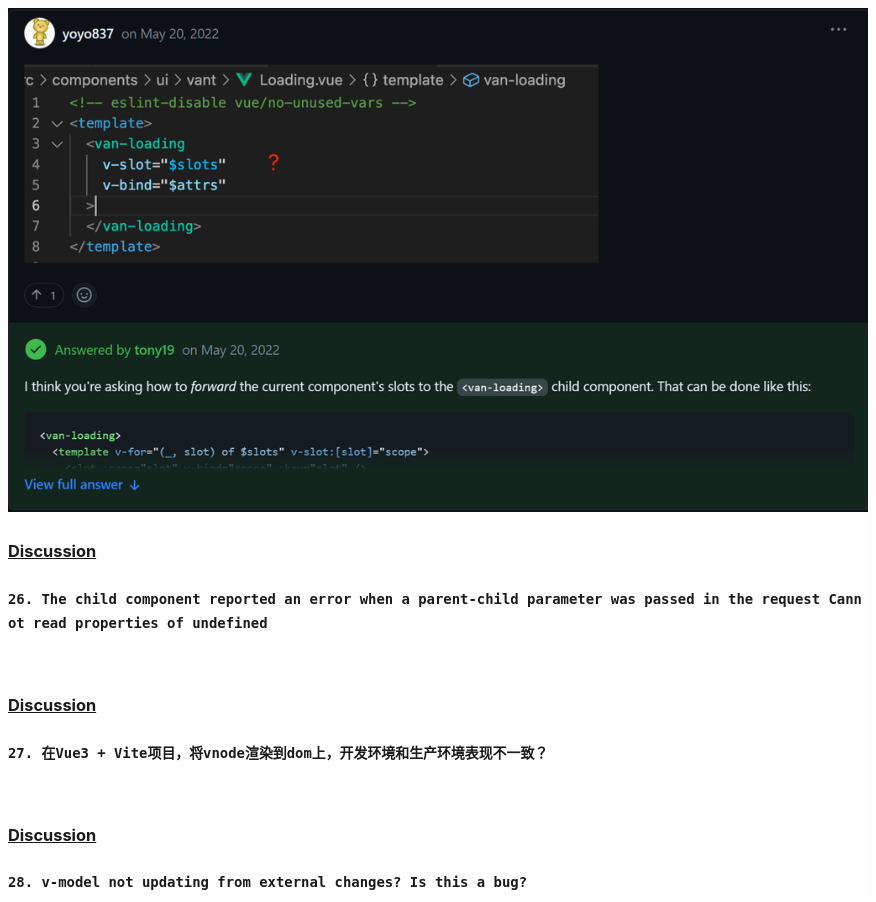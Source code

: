 ![](./image/5962.png)
    
### [Discussion](https://github.com/vuejs/core/discussions/5962)


###  `26. The child component reported an error when a parent-child parameter was passed in the request Cannot read properties of undefined`

![]()
    
### [Discussion](https://github.com/vuejs/core/discussions/7146)


###  `27. 在Vue3 + Vite项目，将vnode渲染到dom上，开发环境和生产环境表现不一致？`

![]()
    
### [Discussion](https://github.com/vuejs/core/discussions/6627)


###  `28. v-model not updating from external changes? Is this a bug?`

